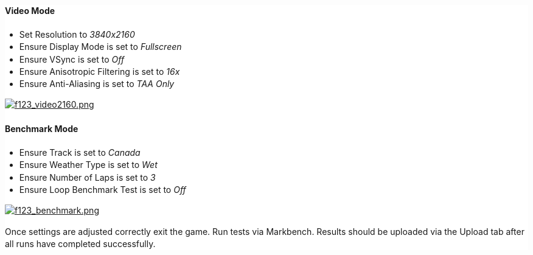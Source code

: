 #### Video Mode

- Set Resolution to *3840x2160*
- Ensure Display Mode is set to *Fullscreen*
- Ensure VSync is set to *Off*
- Ensure Anisotropic Filtering is set to *16x*
- Ensure Anti-Aliasing is set to *TAA Only*

[![f123_video2160.png](https://wiki.floatplaneinfra.com/uploads/images/gallery/2023-08/scaled-1680-/SgUDlv1Yx3vplHKz-f123-video2160.png)](https://wiki.floatplaneinfra.com/uploads/images/gallery/2023-08/SgUDlv1Yx3vplHKz-f123-video2160.png)

#### Benchmark Mode

- Ensure Track is set to *Canada*
- Ensure Weather Type is set to *Wet*
- Ensure Number of Laps is set to *3*
- Ensure Loop Benchmark Test is set to *Off*

[![f123_benchmark.png](https://wiki.floatplaneinfra.com/uploads/images/gallery/2023-08/scaled-1680-/fNVbs6aYGvNfx72S-f123-benchmark.png)](https://wiki.floatplaneinfra.com/uploads/images/gallery/2023-08/fNVbs6aYGvNfx72S-f123-benchmark.png)

Once settings are adjusted correctly exit the game. Run tests via Markbench. Results should be uploaded via the Upload tab after all runs have completed successfully.